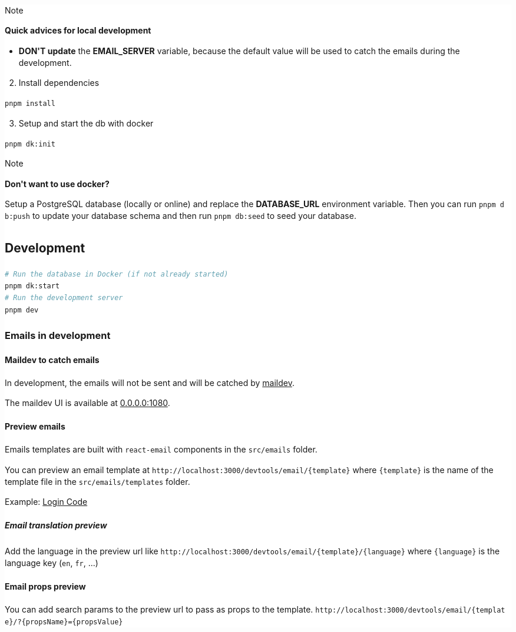 > [!NOTE]
> **Quick advices for local development**
> - **DON'T update** the **EMAIL_SERVER** variable, because the default value will be used to catch the emails during the development.


2. Install dependencies
```bash
pnpm install
```

3. Setup and start the db with docker
```bash
pnpm dk:init
```
> [!NOTE]
> **Don't want to use docker?**
>
> Setup a PostgreSQL database (locally or online) and replace the **DATABASE_URL** environment variable. Then you can run `pnpm db:push` to update your database schema and then run `pnpm db:seed` to seed your database.

## Development

```bash
# Run the database in Docker (if not already started)
pnpm dk:start
# Run the development server
pnpm dev
```

### Emails in development

#### Maildev to catch emails

In development, the emails will not be sent and will be catched by [maildev](https://github.com/maildev/maildev).

The maildev UI is available at [0.0.0.0:1080](http://0.0.0.0:1080).

#### Preview emails

Emails templates are built with `react-email` components in the `src/emails` folder.

You can preview an email template at `http://localhost:3000/devtools/email/{template}` where `{template}` is the name of the template file in the `src/emails/templates` folder.

Example: [Login Code](http://localhost:3000/devtools/email/login-code)

##### Email translation preview

Add the language in the preview url like `http://localhost:3000/devtools/email/{template}/{language}` where `{language}` is the language key (`en`, `fr`, ...)

#### Email props preview

You can add search params to the preview url to pass as props to the template.
`http://localhost:3000/devtools/email/{template}/?{propsName}={propsValue}`
